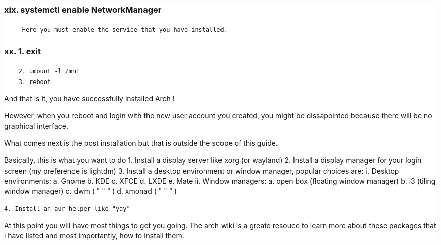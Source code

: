 ### xix. systemctl enable NetworkManager
         Here you must enable the service that you have installed. 

### xx. 1. exit
        2. umount -l /mnt
        3. reboot

And that is it, you have successfully installed Arch !

However, when you reboot and login with the new user account you created, you might be dissapointed because
there will be no graphical interface.

What comes next is the post installation but that is outside the scope of this guide. 

Basically, this is what you want to do
    1. Install a display server like xorg (or wayland) 
    2. Install a display manager for your login screen (my preference is lightdm)
    3. Install a desktop environment or window manager, popular choices are:
            i. Desktop environments:
                a.  Gnome
                b.  KDE
                c.  XFCE
                d.  LXDE
                e.  Mate
            ii. Window managers:
                 a. open box (floating window manager)
                 b. i3      (tiling window manager)
                 c. dwm     ( "        "       "  )
                 d. xmonad  ( "        "       "  )

    4. Install an aur helper like "yay"

At this point you will have most things to get you going. The arch wiki is a greate resouce to learn
more about these packages that i have listed and most importantly, how to install them. 


  

       
